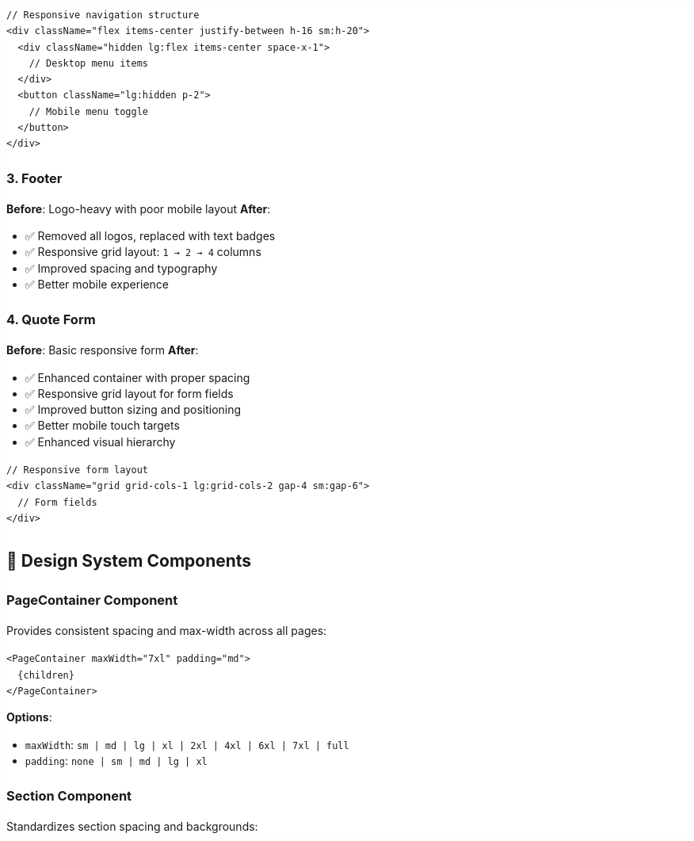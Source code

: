 ```tsx
// Responsive navigation structure
<div className="flex items-center justify-between h-16 sm:h-20">
  <div className="hidden lg:flex items-center space-x-1">
    // Desktop menu items
  </div>
  <button className="lg:hidden p-2">
    // Mobile menu toggle
  </button>
</div>
```

### 3. Footer
**Before**: Logo-heavy with poor mobile layout
**After**:
- ✅ Removed all logos, replaced with text badges
- ✅ Responsive grid layout: `1 → 2 → 4` columns
- ✅ Improved spacing and typography
- ✅ Better mobile experience

### 4. Quote Form
**Before**: Basic responsive form
**After**:
- ✅ Enhanced container with proper spacing
- ✅ Responsive grid layout for form fields
- ✅ Improved button sizing and positioning
- ✅ Better mobile touch targets
- ✅ Enhanced visual hierarchy

```tsx
// Responsive form layout
<div className="grid grid-cols-1 lg:grid-cols-2 gap-4 sm:gap-6">
  // Form fields
</div>
```

## 🎨 Design System Components

### PageContainer Component
Provides consistent spacing and max-width across all pages:

```tsx
<PageContainer maxWidth="7xl" padding="md">
  {children}
</PageContainer>
```

**Options**:
- `maxWidth`: `sm | md | lg | xl | 2xl | 4xl | 6xl | 7xl | full`
- `padding`: `none | sm | md | lg | xl`

### Section Component
Standardizes section spacing and backgrounds:

